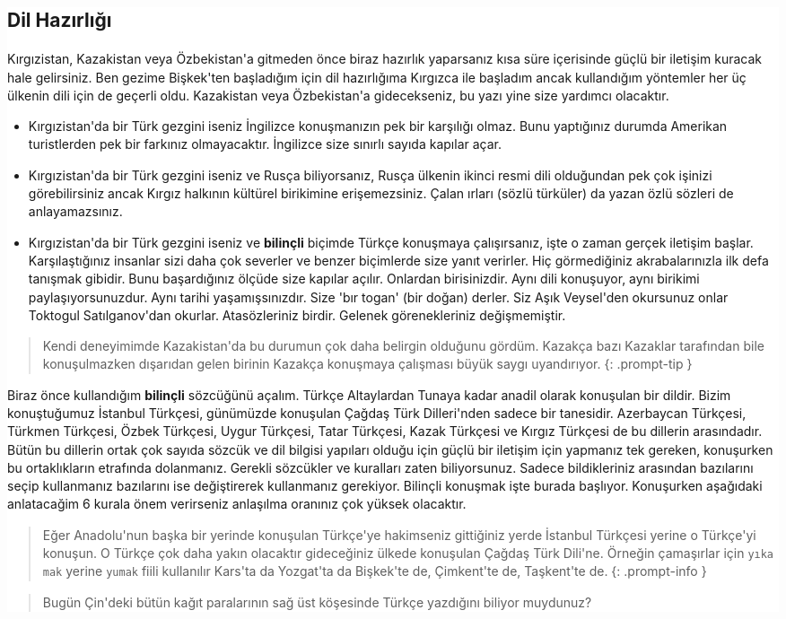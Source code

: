 ## Dil Hazırlığı

Kırgızistan, Kazakistan veya Özbekistan'a gitmeden önce biraz hazırlık yaparsanız kısa süre içerisinde güçlü bir iletişim kuracak hale gelirsiniz. Ben gezime Bişkek'ten başladığım için dil hazırlığıma Kırgızca ile başladım ancak kullandığım yöntemler her üç ülkenin dili için de geçerli oldu. Kazakistan veya Özbekistan'a gidecekseniz, bu yazı yine size yardımcı olacaktır.

- Kırgızistan'da bir Türk gezgini iseniz İngilizce konuşmanızın pek bir karşılığı olmaz. Bunu yaptığınız durumda Amerikan turistlerden pek bir farkınız olmayacaktır. İngilizce size sınırlı sayıda kapılar açar.

- Kırgızistan'da bir Türk gezgini iseniz ve Rusça biliyorsanız, Rusça ülkenin ikinci resmi dili olduğundan pek çok işinizi görebilirsiniz ancak Kırgız halkının kültürel birikimine erişemezsiniz. Çalan ırları (sözlü türküler) da yazan özlü sözleri de anlayamazsınız.

- Kırgızistan'da bir Türk gezgini iseniz ve **bilinçli** biçimde Türkçe konuşmaya çalışırsanız, işte o zaman gerçek iletişim başlar. Karşılaştığınız insanlar sizi daha çok severler ve benzer biçimlerde size yanıt verirler. Hiç görmediğiniz akrabalarınızla ilk defa tanışmak gibidir. Bunu başardığınız ölçüde size kapılar açılır. Onlardan birisinizdir. Aynı dili konuşuyor, aynı birikimi paylaşıyorsunuzdur. Aynı tarihi yaşamışsınızdır. Size 'bır togan' (bir doğan) derler. Siz Aşık Veysel'den okursunuz onlar Toktogul Satılganov'dan okurlar. Atasözleriniz birdir. Gelenek görenekleriniz değişmemiştir.

>  Kendi deneyimimde Kazakistan'da bu durumun çok daha belirgin olduğunu gördüm. Kazakça bazı Kazaklar tarafından bile konuşulmazken dışarıdan gelen birinin Kazakça konuşmaya çalışması büyük saygı uyandırıyor.
{: .prompt-tip }


Biraz önce kullandığım **bilinçli** sözcüğünü açalım.
Türkçe Altaylardan Tunaya kadar anadil olarak konuşulan bir dildir.
Bizim konuştuğumuz İstanbul Türkçesi, günümüzde konuşulan Çağdaş Türk Dilleri'nden sadece bir tanesidir. Azerbaycan Türkçesi, Türkmen Türkçesi, Özbek Türkçesi, Uygur Türkçesi, Tatar Türkçesi, Kazak Türkçesi ve Kırgız Türkçesi de bu dillerin arasındadır.
Bütün bu dillerin ortak çok sayıda sözcük ve dil bilgisi yapıları olduğu için güçlü bir iletişim için yapmanız tek gereken, konuşurken bu ortaklıkların etrafında dolanmanız. Gerekli sözcükler ve kuralları zaten biliyorsunuz. Sadece bildikleriniz arasından bazılarını seçip kullanmanız bazılarını ise değiştirerek kullanmanız gerekiyor. Bilinçli konuşmak işte burada başlıyor. Konuşurken aşağıdaki anlatacağim 6 kurala önem verirseniz anlaşılma oranınız çok yüksek olacaktır.

> Eğer Anadolu'nun başka bir yerinde konuşulan Türkçe'ye hakimseniz gittiğiniz yerde İstanbul Türkçesi yerine o Türkçe'yi konuşun. O Türkçe çok daha yakın olacaktır gideceğiniz ülkede konuşulan Çağdaş Türk Dili'ne. Örneğin çamaşırlar için `yıkamak` yerine `yumak` fiili kullanılır Kars'ta da Yozgat'ta da Bişkek'te de, Çimkent'te de, Taşkent'te de.
{: .prompt-info }


> Bugün  Çin'deki bütün kağıt paralarının sağ üst köşesinde Türkçe yazdığını biliyor muydunuz?
> 